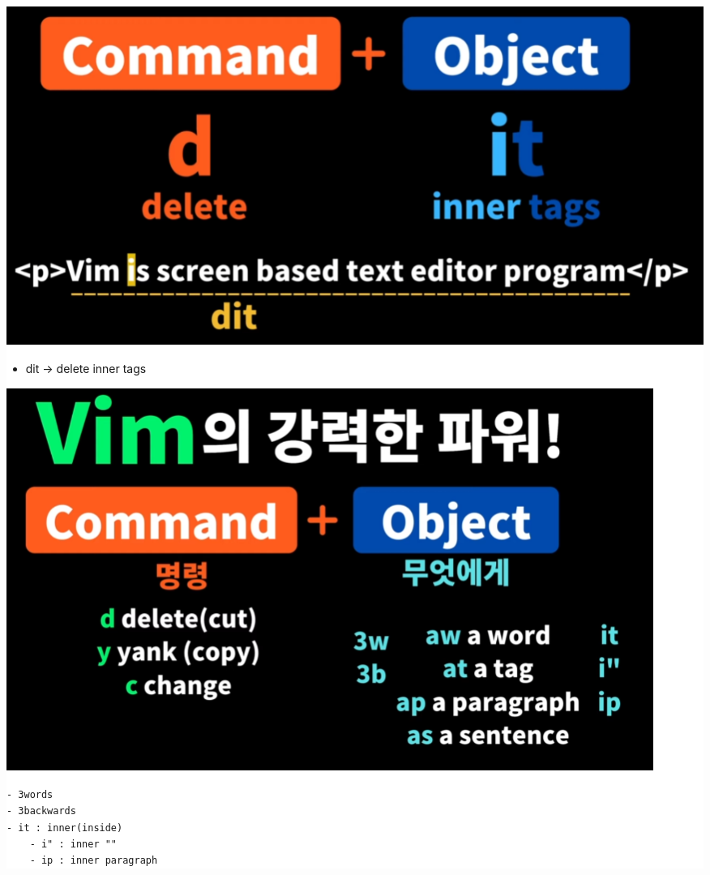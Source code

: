 ![](assets/Vim%20사용법-39.png)
- dit → delete inner tags

![](assets/Vim%20사용법-40.png)

```
- 3words
- 3backwards
- it : inner(inside)
	- i" : inner "" 
	- ip : inner paragraph
```
